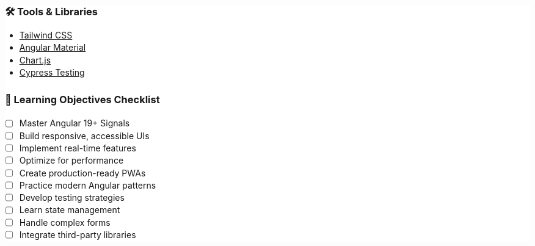 ### **🛠️ Tools & Libraries**
- [Tailwind CSS](https://tailwindcss.com/)
- [Angular Material](https://material.angular.io/)
- [Chart.js](https://www.chartjs.org/)
- [Cypress Testing](https://www.cypress.io/)

### **🎯 Learning Objectives Checklist**
- [ ] Master Angular 19+ Signals
- [ ] Build responsive, accessible UIs
- [ ] Implement real-time features
- [ ] Optimize for performance
- [ ] Create production-ready PWAs
- [ ] Practice modern Angular patterns
- [ ] Develop testing strategies
- [ ] Learn state management
- [ ] Handle complex forms
- [ ] Integrate third-party libraries
